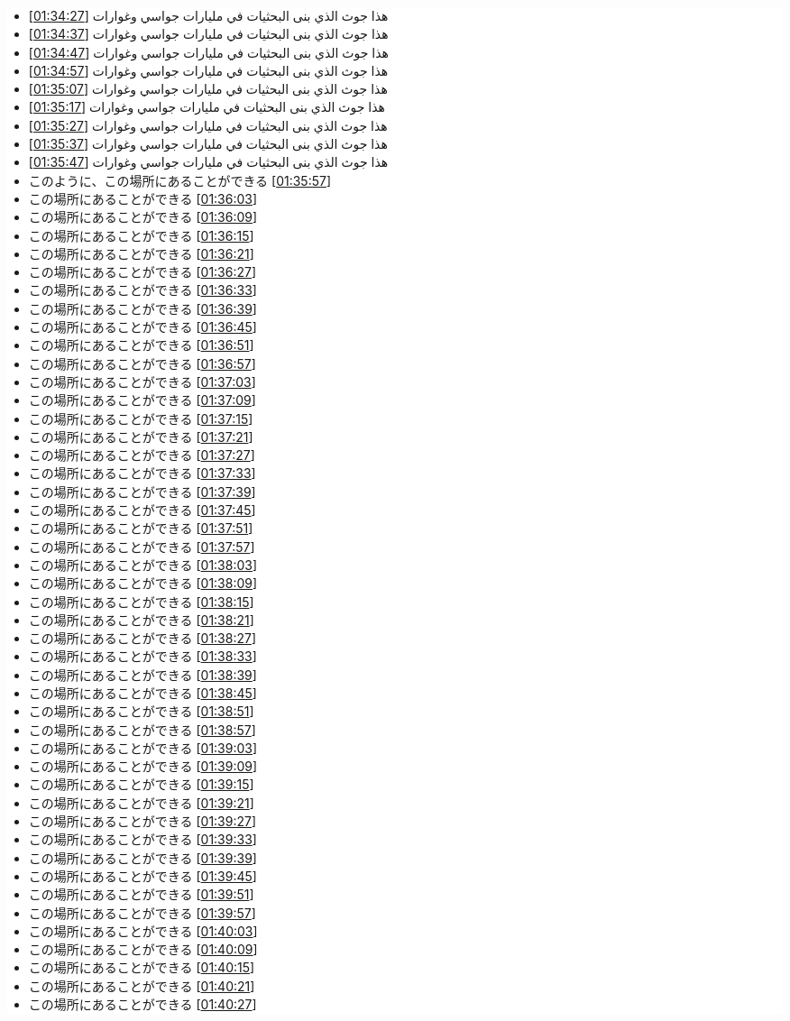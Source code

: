 *  هذا جوث الذي بنى البحثيات في مليارات جواسي وغوارات [[01:34:27](https://www.youtube.com/watch?v=aaBqNG8fkWo&t=5667.88s)]
*  هذا جوث الذي بنى البحثيات في مليارات جواسي وغوارات [[01:34:37](https://www.youtube.com/watch?v=aaBqNG8fkWo&t=5677.88s)]
*  هذا جوث الذي بنى البحثيات في مليارات جواسي وغوارات [[01:34:47](https://www.youtube.com/watch?v=aaBqNG8fkWo&t=5687.88s)]
*  هذا جوث الذي بنى البحثيات في مليارات جواسي وغوارات [[01:34:57](https://www.youtube.com/watch?v=aaBqNG8fkWo&t=5697.88s)]
*  هذا جوث الذي بنى البحثيات في مليارات جواسي وغوارات [[01:35:07](https://www.youtube.com/watch?v=aaBqNG8fkWo&t=5707.88s)]
*  هذا جوث الذي بنى البحثيات في مليارات جواسي وغوارات [[01:35:17](https://www.youtube.com/watch?v=aaBqNG8fkWo&t=5717.88s)]
*  هذا جوث الذي بنى البحثيات في مليارات جواسي وغوارات [[01:35:27](https://www.youtube.com/watch?v=aaBqNG8fkWo&t=5727.88s)]
*  هذا جوث الذي بنى البحثيات في مليارات جواسي وغوارات [[01:35:37](https://www.youtube.com/watch?v=aaBqNG8fkWo&t=5737.88s)]
*  هذا جوث الذي بنى البحثيات في مليارات جواسي وغوارات [[01:35:47](https://www.youtube.com/watch?v=aaBqNG8fkWo&t=5747.88s)]
* このように、この場所にあることができる [[01:35:57](https://www.youtube.com/watch?v=aaBqNG8fkWo&t=5757.88s)]
* この場所にあることができる [[01:36:03](https://www.youtube.com/watch?v=aaBqNG8fkWo&t=5763.88s)]
* この場所にあることができる [[01:36:09](https://www.youtube.com/watch?v=aaBqNG8fkWo&t=5769.88s)]
* この場所にあることができる [[01:36:15](https://www.youtube.com/watch?v=aaBqNG8fkWo&t=5775.88s)]
* この場所にあることができる [[01:36:21](https://www.youtube.com/watch?v=aaBqNG8fkWo&t=5781.88s)]
* この場所にあることができる [[01:36:27](https://www.youtube.com/watch?v=aaBqNG8fkWo&t=5787.88s)]
* この場所にあることができる [[01:36:33](https://www.youtube.com/watch?v=aaBqNG8fkWo&t=5793.88s)]
* この場所にあることができる [[01:36:39](https://www.youtube.com/watch?v=aaBqNG8fkWo&t=5799.88s)]
* この場所にあることができる [[01:36:45](https://www.youtube.com/watch?v=aaBqNG8fkWo&t=5805.88s)]
* この場所にあることができる [[01:36:51](https://www.youtube.com/watch?v=aaBqNG8fkWo&t=5811.88s)]
* この場所にあることができる [[01:36:57](https://www.youtube.com/watch?v=aaBqNG8fkWo&t=5817.88s)]
* この場所にあることができる [[01:37:03](https://www.youtube.com/watch?v=aaBqNG8fkWo&t=5823.88s)]
* この場所にあることができる [[01:37:09](https://www.youtube.com/watch?v=aaBqNG8fkWo&t=5829.88s)]
* この場所にあることができる [[01:37:15](https://www.youtube.com/watch?v=aaBqNG8fkWo&t=5835.88s)]
* この場所にあることができる [[01:37:21](https://www.youtube.com/watch?v=aaBqNG8fkWo&t=5841.88s)]
* この場所にあることができる [[01:37:27](https://www.youtube.com/watch?v=aaBqNG8fkWo&t=5847.88s)]
* この場所にあることができる [[01:37:33](https://www.youtube.com/watch?v=aaBqNG8fkWo&t=5853.88s)]
* この場所にあることができる [[01:37:39](https://www.youtube.com/watch?v=aaBqNG8fkWo&t=5859.88s)]
* この場所にあることができる [[01:37:45](https://www.youtube.com/watch?v=aaBqNG8fkWo&t=5865.88s)]
* この場所にあることができる [[01:37:51](https://www.youtube.com/watch?v=aaBqNG8fkWo&t=5871.88s)]
* この場所にあることができる [[01:37:57](https://www.youtube.com/watch?v=aaBqNG8fkWo&t=5877.88s)]
* この場所にあることができる [[01:38:03](https://www.youtube.com/watch?v=aaBqNG8fkWo&t=5883.88s)]
* この場所にあることができる [[01:38:09](https://www.youtube.com/watch?v=aaBqNG8fkWo&t=5889.88s)]
* この場所にあることができる [[01:38:15](https://www.youtube.com/watch?v=aaBqNG8fkWo&t=5895.88s)]
* この場所にあることができる [[01:38:21](https://www.youtube.com/watch?v=aaBqNG8fkWo&t=5901.88s)]
* この場所にあることができる [[01:38:27](https://www.youtube.com/watch?v=aaBqNG8fkWo&t=5907.88s)]
* この場所にあることができる [[01:38:33](https://www.youtube.com/watch?v=aaBqNG8fkWo&t=5913.88s)]
* この場所にあることができる [[01:38:39](https://www.youtube.com/watch?v=aaBqNG8fkWo&t=5919.88s)]
* この場所にあることができる [[01:38:45](https://www.youtube.com/watch?v=aaBqNG8fkWo&t=5925.88s)]
* この場所にあることができる [[01:38:51](https://www.youtube.com/watch?v=aaBqNG8fkWo&t=5931.88s)]
* この場所にあることができる [[01:38:57](https://www.youtube.com/watch?v=aaBqNG8fkWo&t=5937.88s)]
* この場所にあることができる [[01:39:03](https://www.youtube.com/watch?v=aaBqNG8fkWo&t=5943.88s)]
* この場所にあることができる [[01:39:09](https://www.youtube.com/watch?v=aaBqNG8fkWo&t=5949.88s)]
* この場所にあることができる [[01:39:15](https://www.youtube.com/watch?v=aaBqNG8fkWo&t=5955.88s)]
* この場所にあることができる [[01:39:21](https://www.youtube.com/watch?v=aaBqNG8fkWo&t=5961.88s)]
* この場所にあることができる [[01:39:27](https://www.youtube.com/watch?v=aaBqNG8fkWo&t=5967.88s)]
* この場所にあることができる [[01:39:33](https://www.youtube.com/watch?v=aaBqNG8fkWo&t=5973.88s)]
* この場所にあることができる [[01:39:39](https://www.youtube.com/watch?v=aaBqNG8fkWo&t=5979.88s)]
* この場所にあることができる [[01:39:45](https://www.youtube.com/watch?v=aaBqNG8fkWo&t=5985.88s)]
* この場所にあることができる [[01:39:51](https://www.youtube.com/watch?v=aaBqNG8fkWo&t=5991.88s)]
* この場所にあることができる [[01:39:57](https://www.youtube.com/watch?v=aaBqNG8fkWo&t=5997.88s)]
* この場所にあることができる [[01:40:03](https://www.youtube.com/watch?v=aaBqNG8fkWo&t=6003.88s)]
* この場所にあることができる [[01:40:09](https://www.youtube.com/watch?v=aaBqNG8fkWo&t=6009.88s)]
* この場所にあることができる [[01:40:15](https://www.youtube.com/watch?v=aaBqNG8fkWo&t=6015.88s)]
* この場所にあることができる [[01:40:21](https://www.youtube.com/watch?v=aaBqNG8fkWo&t=6021.88s)]
* この場所にあることができる [[01:40:27](https://www.youtube.com/watch?v=aaBqNG8fkWo&t=6027.88s)]